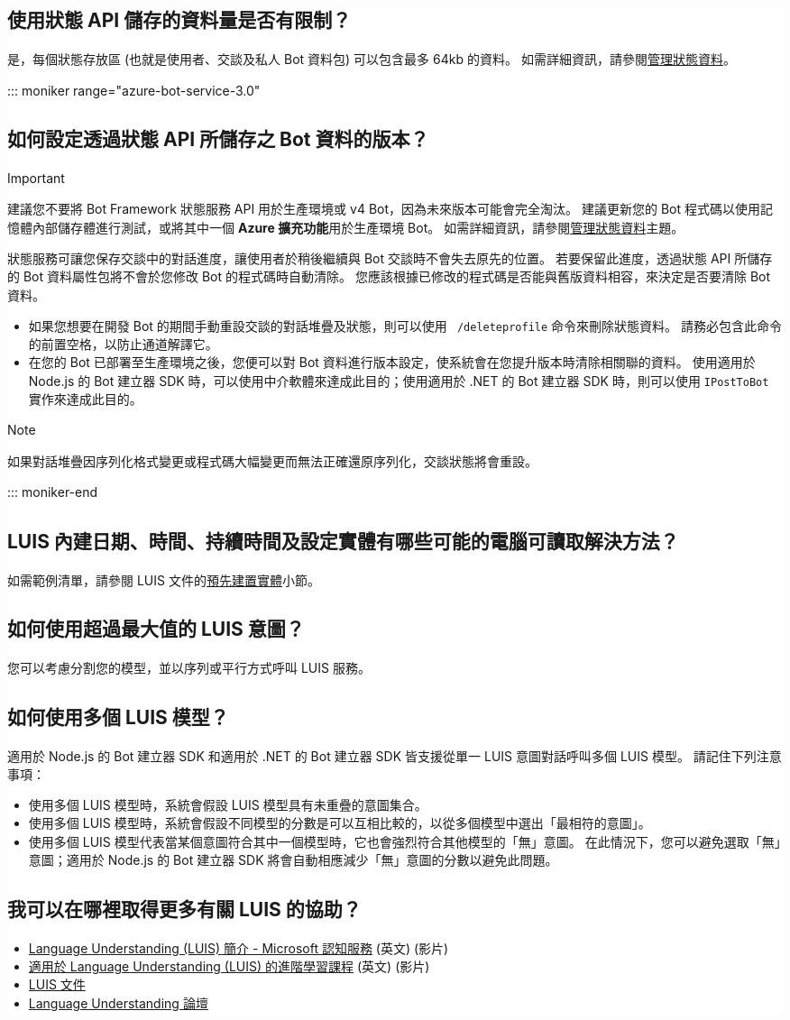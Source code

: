 ## <a name="is-there-a-limit-on-the-amount-of-data-i-can-store-using-the-state-api"></a>使用狀態 API 儲存的資料量是否有限制？

是，每個狀態存放區 (也就是使用者、交談及私人 Bot 資料包) 可以包含最多 64kb 的資料。 如需詳細資訊，請參閱[管理狀態資料][StateAPI]。

::: moniker range="azure-bot-service-3.0"

## <a name="how-do-i-version-the-bot-data-stored-through-the-state-api"></a>如何設定透過狀態 API 所儲存之 Bot 資料的版本？

> [!IMPORTANT]
> 建議您不要將 Bot Framework 狀態服務 API 用於生產環境或 v4 Bot，因為未來版本可能會完全淘汰。 建議更新您的 Bot 程式碼以使用記憶體內部儲存體進行測試，或將其中一個 **Azure 擴充功能**用於生產環境 Bot。 如需詳細資訊，請參閱[管理狀態資料](v4sdk/bot-builder-howto-v4-state.md)主題。

狀態服務可讓您保存交談中的對話進度，讓使用者於稍後繼續與 Bot 交談時不會失去原先的位置。 若要保留此進度，透過狀態 API 所儲存的 Bot 資料屬性包將不會於您修改 Bot 的程式碼時自動清除。 您應該根據已修改的程式碼是否能與舊版資料相容，來決定是否要清除 Bot 資料。 

* 如果您想要在開發 Bot 的期間手動重設交談的對話堆疊及狀態，則可以使用 ` /deleteprofile` 命令來刪除狀態資料。 請務必包含此命令的前置空格，以防止通道解譯它。
* 在您的 Bot 已部署至生產環境之後，您便可以對 Bot 資料進行版本設定，使系統會在您提升版本時清除相關聯的資料。 使用適用於 Node.js 的 Bot 建立器 SDK 時，可以使用中介軟體來達成此目的；使用適用於 .NET 的 Bot 建立器 SDK 時，則可以使用 `IPostToBot` 實作來達成此目的。

> [!NOTE]
> 如果對話堆疊因序列化格式變更或程式碼大幅變更而無法正確還原序列化，交談狀態將會重設。

::: moniker-end

## <a name="what-are-the-possible-machine-readable-resolutions-of-the-luis-built-in-date-time-duration-and-set-entities"></a>LUIS 內建日期、時間、持續時間及設定實體有哪些可能的電腦可讀取解決方法？

如需範例清單，請參閱 LUIS 文件的[預先建置實體][LUISPreBuiltEntities]小節。

## <a name="how-can-i-use-more-than-the-maximum-number-of-luis-intents"></a>如何使用超過最大值的 LUIS 意圖？

您可以考慮分割您的模型，並以序列或平行方式呼叫 LUIS 服務。

## <a name="how-can-i-use-more-than-one-luis-model"></a>如何使用多個 LUIS 模型？

適用於 Node.js 的 Bot 建立器 SDK 和適用於 .NET 的 Bot 建立器 SDK 皆支援從單一 LUIS 意圖對話呼叫多個 LUIS 模型。 請記住下列注意事項：

* 使用多個 LUIS 模型時，系統會假設 LUIS 模型具有未重疊的意圖集合。
* 使用多個 LUIS 模型時，系統會假設不同模型的分數是可以互相比較的，以從多個模型中選出「最相符的意圖」。
* 使用多個 LUIS 模型代表當某個意圖符合其中一個模型時，它也會強烈符合其他模型的「無」意圖。 在此情況下，您可以避免選取「無」意圖；適用於 Node.js 的 Bot 建立器 SDK 將會自動相應減少「無」意圖的分數以避免此問題。

## <a name="where-can-i-get-more-help-on-luis"></a>我可以在哪裡取得更多有關 LUIS 的協助？

* [Language Understanding (LUIS) 簡介 - Microsoft 認知服務](https://www.youtube.com/watch?v=jWeLajon9M8) \(英文\) (影片)
* [適用於 Language Understanding (LUIS) 的進階學習課程](https://www.youtube.com/watch?v=39L0Gv2EcSk) \(英文\) (影片)
* [LUIS 文件](/azure/cognitive-services/LUIS/Home)
* [Language Understanding 論壇](https://social.msdn.microsoft.com/forums/azure/en-US/home?forum=LUIS) 


[LUISPreBuiltEntities]: /azure/cognitive-services/luis/pre-builtentities
[BotFrameworkIDGuide]: bot-service-resources-identifiers-guide.md
[StateAPI]: ~/rest-api/bot-framework-rest-state.md
[TroubleshootingAuth]: bot-service-troubleshoot-authentication-problems.md